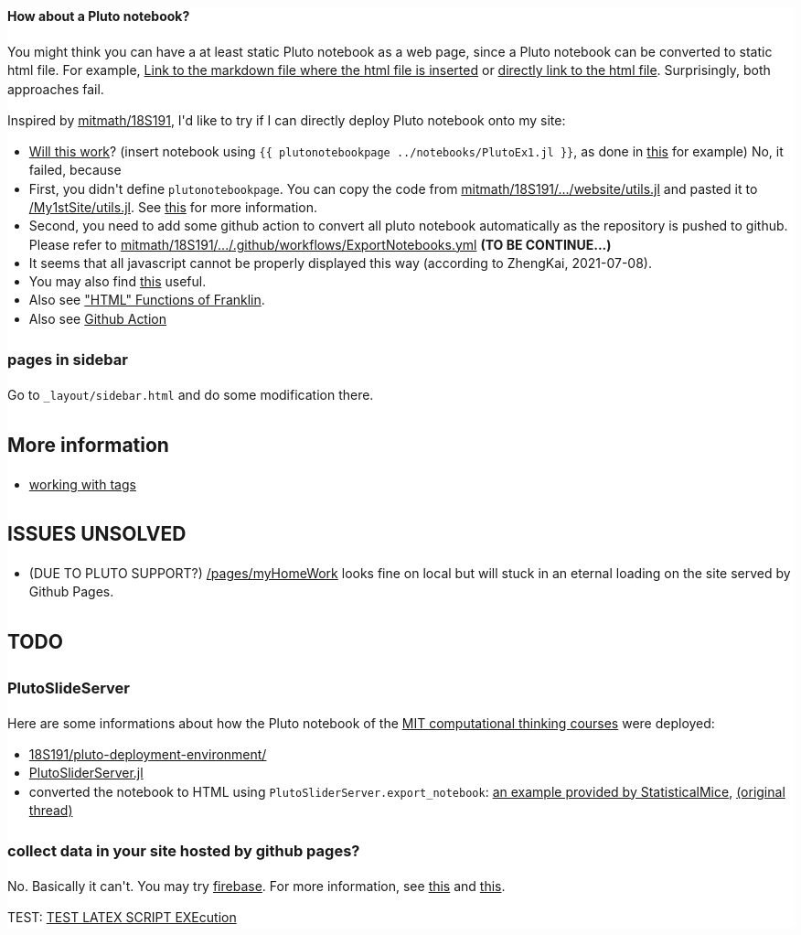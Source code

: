 #### How about a Pluto notebook?
You might think you can have a at least static Pluto notebook as a web page, since a Pluto notebook can be converted to static html file. For example, [Link to the markdown file where the html file is inserted](/pages/ForLinkToPlutoHtml) or [directly link to the html file](/pages/html/MyJuliaNotes). Surprisingly, both approaches fail.


Inspired by [mitmath/18S191](https://github.com/mitmath/18S191), I'd like to try if I can directly deploy Pluto notebook onto my site:
- [Will this work](/pages/ForLinkToPlutoEx1)? (insert notebook using `{{ plutonotebookpage ../notebooks/PlutoEx1.jl }}`, as done in [this](https://github.com/mitmath/18S191/blob/Spring21/website/2d_advection_diffusion.md) for example)
No, it failed, because
- First, you didn't define `plutonotebookpage`. You can copy the code from [mitmath/18S191/.../website/utils.jl](https://github.com/mitmath/18S191/blob/Spring21/website/utils.jl) and pasted it to [/My1stSite/utils.jl](https://github.com/okatsn/My1stSite/blob/master/utils.jl). See [this](https://franklinjl.org/syntax/utils/) for more information.
- Second, you need to add some github action to convert all pluto notebook automatically as the repository is pushed to github. Please refer to [mitmath/18S191/.../.github/workflows/ExportNotebooks.yml](https://github.com/mitmath/18S191/blob/Spring21/.github/workflows/ExportNotebooks.yml) **(TO BE CONTINUE...)**
- It seems that all javascript cannot be properly displayed this way (according to ZhengKai, 2021-07-08).
- You may also find [this](https://github.com/tlienart/Franklin.jl/issues/813) useful.
- Also see ["HTML" Functions of Franklin](https://franklinjl.org/syntax/utils/).
- Also see [Github Action](https://docs.github.com/en/actions)

### pages in sidebar
Go to `_layout/sidebar.html` and do some modification there. 

## More information
- [working with tags](/pages/WorkingWithTags)
## ISSUES UNSOLVED
- (DUE TO PLUTO SUPPORT?) [/pages/myHomeWork](/pages/myHomeWork) looks fine on local but will stuck in an eternal loading on the site served by Github Pages.

## TODO
### PlutoSlideServer
Here are some informations about how the Pluto notebook of the [MIT computational thinking courses](https://computationalthinking.mit.edu/Spring21/) were deployed:
- [18S191/pluto-deployment-environment/
](https://github.com/mitmath/18S191/tree/Spring21/pluto-deployment-environment)
- [PlutoSliderServer.jl](https://github.com/JuliaPluto/PlutoSliderServer.jl)
- converted the notebook to HTML using `PlutoSliderServer.export_notebook`: [an example provided by StatisticalMice](https://github.com/StatisticalMice/franklin-pluto-demo), [(original thread)](https://github.com/tlienart/Franklin.jl/issues/813)


### collect data in your site hosted by github pages?
No. Basically it can't.
You may try [firebase](https://firebase.google.com/).
For more information, see [this](https://stackoverflow.com/questions/31655085/database-on-a-personal-github-page) and [this](https://stackoverflow.com/questions/24348223/send-email-from-static-page-hosted-on-github-pages).

TEST:
[TEST LATEX SCRIPT EXEcution](/pages/vscode_markdown_cheatsheet)
